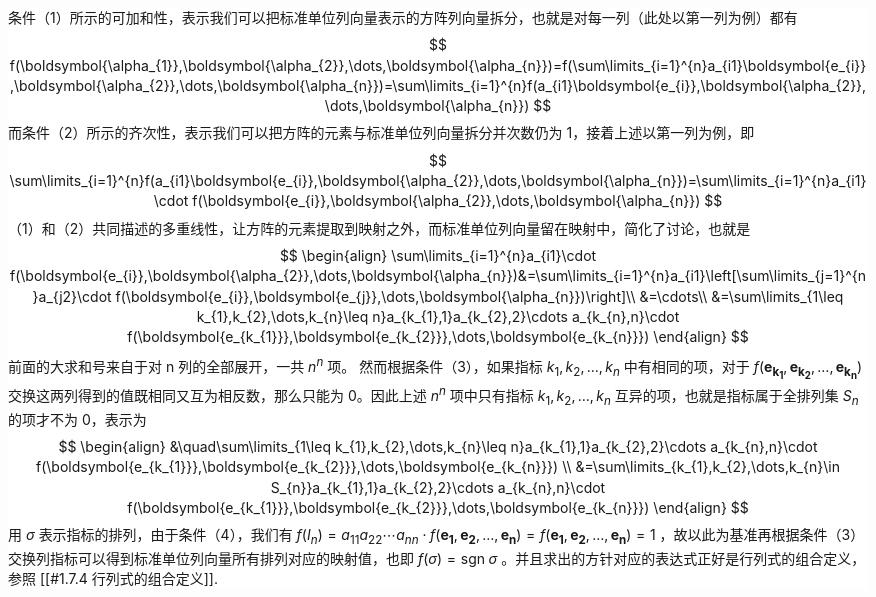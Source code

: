 条件（1）所示的可加和性，表示我们可以把标准单位列向量表示的方阵列向量拆分，也就是对每一列（此处以第一列为例）都有 
$$
f(\boldsymbol{\alpha_{1}},\boldsymbol{\alpha_{2}},\dots,\boldsymbol{\alpha_{n}})=f(\sum\limits_{i=1}^{n}a_{i1}\boldsymbol{e_{i}},\boldsymbol{\alpha_{2}},\dots,\boldsymbol{\alpha_{n}})=\sum\limits_{i=1}^{n}f(a_{i1}\boldsymbol{e_{i}},\boldsymbol{\alpha_{2}},\dots,\boldsymbol{\alpha_{n}})
$$
而条件（2）所示的齐次性，表示我们可以把方阵的元素与标准单位列向量拆分并次数仍为 1，接着上述以第一列为例，即
$$
\sum\limits_{i=1}^{n}f(a_{i1}\boldsymbol{e_{i}},\boldsymbol{\alpha_{2}},\dots,\boldsymbol{\alpha_{n}})=\sum\limits_{i=1}^{n}a_{i1}\cdot f(\boldsymbol{e_{i}},\boldsymbol{\alpha_{2}},\dots,\boldsymbol{\alpha_{n}})
$$
（1）和（2）共同描述的多重线性，让方阵的元素提取到映射之外，而标准单位列向量留在映射中，简化了讨论，也就是
$$
\begin{align}
\sum\limits_{i=1}^{n}a_{i1}\cdot f(\boldsymbol{e_{i}},\boldsymbol{\alpha_{2}},\dots,\boldsymbol{\alpha_{n}})&=\sum\limits_{i=1}^{n}a_{i1}\left[\sum\limits_{j=1}^{n}a_{j2}\cdot f(\boldsymbol{e_{i}},\boldsymbol{e_{j}},\dots,\boldsymbol{\alpha_{n}})\right]\\
&=\cdots\\
&=\sum\limits_{1\leq k_{1},k_{2},\dots,k_{n}\leq  n}a_{k_{1},1}a_{k_{2},2}\cdots a_{k_{n},n}\cdot f(\boldsymbol{e_{k_{1}}},\boldsymbol{e_{k_{2}}},\dots,\boldsymbol{e_{k_{n}}})
\end{align}
$$
前面的大求和号来自于对 n 列的全部展开，一共 $n^{n}$ 项。
然而根据条件（3），如果指标 $k_{1},k_{2},\dots,k_{n}$ 中有相同的项，对于 $f(\boldsymbol{e_{k_{1}}},\boldsymbol{e_{k_{2}}},\dots,\boldsymbol{e_{k_{n}}})$ 交换这两列得到的值既相同又互为相反数，那么只能为 0。因此上述 $n^{n}$ 项中只有指标 $k_{1},k_{2},\dots,k_{n}$ 互异的项，也就是指标属于全排列集 $S_n$ 的项才不为 0，表示为
$$
\begin{align}
&\quad\sum\limits_{1\leq k_{1},k_{2},\dots,k_{n}\leq  n}a_{k_{1},1}a_{k_{2},2}\cdots a_{k_{n},n}\cdot f(\boldsymbol{e_{k_{1}}},\boldsymbol{e_{k_{2}}},\dots,\boldsymbol{e_{k_{n}}}) \\
&=\sum\limits_{k_{1},k_{2},\dots,k_{n}\in S_{n}}a_{k_{1},1}a_{k_{2},2}\cdots a_{k_{n},n}\cdot f(\boldsymbol{e_{k_{1}}},\boldsymbol{e_{k_{2}}},\dots,\boldsymbol{e_{k_{n}}})
\end{align}
$$
用 $\sigma$ 表示指标的排列，由于条件（4），我们有 $f(I_{n})=a_{11}a_{22}\cdots a_{nn}\cdot f(\boldsymbol{e_{1}},\boldsymbol{e_{2}},\dots,\boldsymbol{e_{n}})=f(\boldsymbol{e_{1}},\boldsymbol{e_{2}},\dots,\boldsymbol{e_{n}})=1$ ，故以此为基准再根据条件（3）交换列指标可以得到标准单位列向量所有排列对应的映射值，也即 $f(\sigma)=\text{sgn}\;\sigma$ 。并且求出的方针对应的表达式正好是行列式的组合定义，参照 [[#1.7.4 行列式的组合定义]].